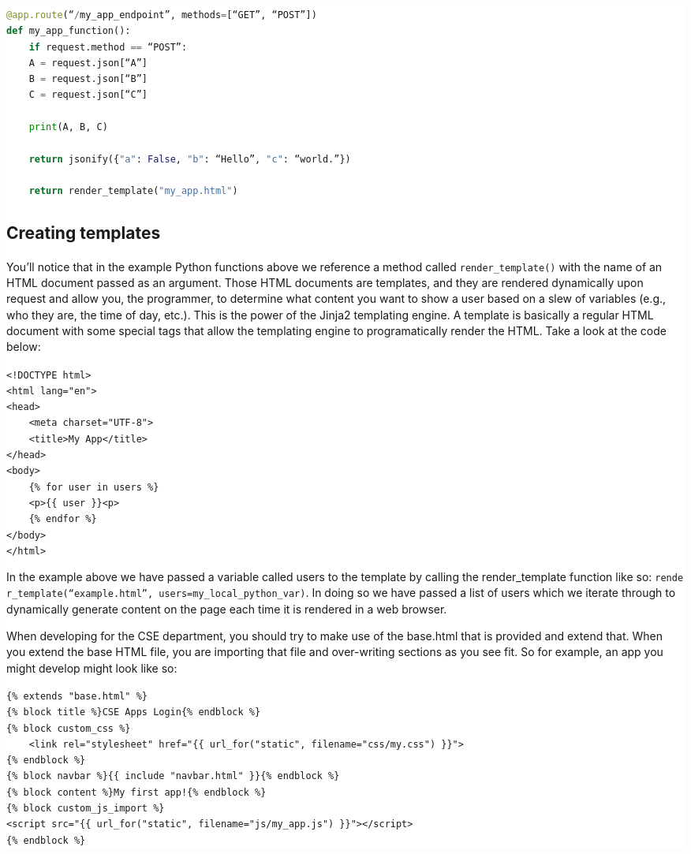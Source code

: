 ```python
@app.route(“/my_app_endpoint”, methods=[“GET”, “POST”])
def my_app_function():
	if request.method == “POST”:
	A = request.json[“A”]
	B = request.json[“B”]
	C = request.json[“C”]

	print(A, B, C)

	return jsonify({"a": False, "b": “Hello”, "c": “world.”})

	return render_template("my_app.html")
```

## Creating templates
You’ll notice that in the example Python functions above we reference a method called `render_template()` with the name of an HTML document passed as an argument. Those HTML documents are templates, and they are rendered dynamically upon request and allow you, the programmer, to determine what content you want to show a user based on a slew of variables (e.g., who they are, the time of day, etc.). This is the power of the Jinja2 templating engine. A template is basically a regular HTML document with some special tags that allow the templating engine to programatically render the HTML. Take a look at the code below:

```django
<!DOCTYPE html>
<html lang="en">
<head>
	<meta charset="UTF-8">
	<title>My App</title>
</head>
<body>
	{% for user in users %}
	<p>{{ user }}<p>
	{% endfor %}
</body>
</html>
```

In the example above we have passed a variable called users to the template by calling the render_template function like so: `render_template(“example.html”, users=my_local_python_var)`. In doing so we have passed a list of users which we iterate through to dynamically generate content on the page each time it is rendered in a web browser.

When developing for the CSE department, you should try to make use of the base.html that is provided and extend that. When you extend the base HTML file, you are importing that file and over-writing sections as you see fit. So for example, an app you might develop might look like so:

```django
{% extends "base.html" %}
{% block title %}CSE Apps Login{% endblock %}
{% block custom_css %}
	<link rel="stylesheet" href="{{ url_for("static", filename="css/my.css") }}">
{% endblock %}
{% block navbar %}{{ include "navbar.html" }}{% endblock %}
{% block content %}My first app!{% endblock %}
{% block custom_js_import %}
<script src="{{ url_for("static", filename="js/my_app.js") }}"></script>
{% endblock %}
```

